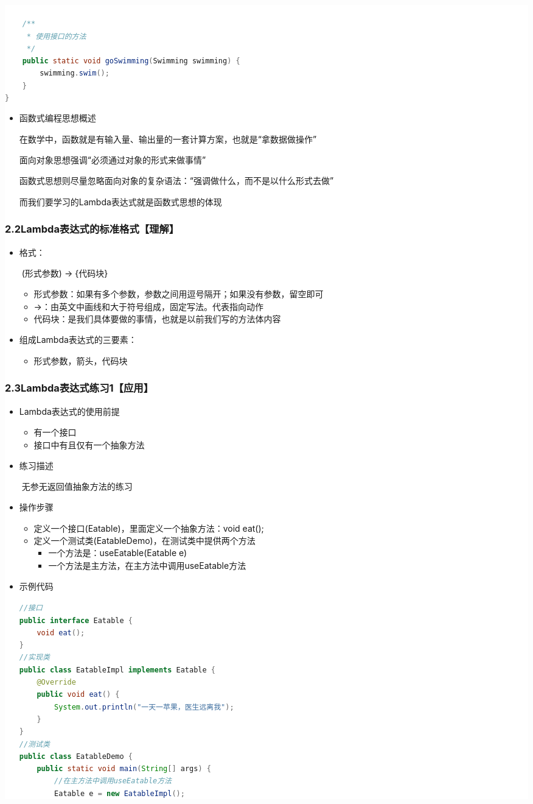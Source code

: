   ```java

      /**
       * 使用接口的方法
       */
      public static void goSwimming(Swimming swimming) {
          swimming.swim();
      }
  }
  ```

- 函数式编程思想概述

  在数学中，函数就是有输入量、输出量的一套计算方案，也就是“拿数据做操作”

  面向对象思想强调“必须通过对象的形式来做事情”

  函数式思想则尽量忽略面向对象的复杂语法：“强调做什么，而不是以什么形式去做”

  而我们要学习的Lambda表达式就是函数式思想的体现

### 2.2Lambda表达式的标准格式【理解】

- 格式：

  ​	(形式参数) -> {代码块}

  - 形式参数：如果有多个参数，参数之间用逗号隔开；如果没有参数，留空即可
  - ->：由英文中画线和大于符号组成，固定写法。代表指向动作
  - 代码块：是我们具体要做的事情，也就是以前我们写的方法体内容

- 组成Lambda表达式的三要素：

  - 形式参数，箭头，代码块

### 2.3Lambda表达式练习1【应用】

- Lambda表达式的使用前提

  - 有一个接口
  - 接口中有且仅有一个抽象方法

- 练习描述

  ​	无参无返回值抽象方法的练习

- 操作步骤

  - 定义一个接口(Eatable)，里面定义一个抽象方法：void eat();
  - 定义一个测试类(EatableDemo)，在测试类中提供两个方法
    - 一个方法是：useEatable(Eatable e)
    - 一个方法是主方法，在主方法中调用useEatable方法

- 示例代码

  ```java
  //接口
  public interface Eatable {
      void eat();
  }
  //实现类
  public class EatableImpl implements Eatable {
      @Override
      public void eat() {
          System.out.println("一天一苹果，医生远离我");
      }
  }
  //测试类
  public class EatableDemo {
      public static void main(String[] args) {
          //在主方法中调用useEatable方法
          Eatable e = new EatableImpl();
  ```
